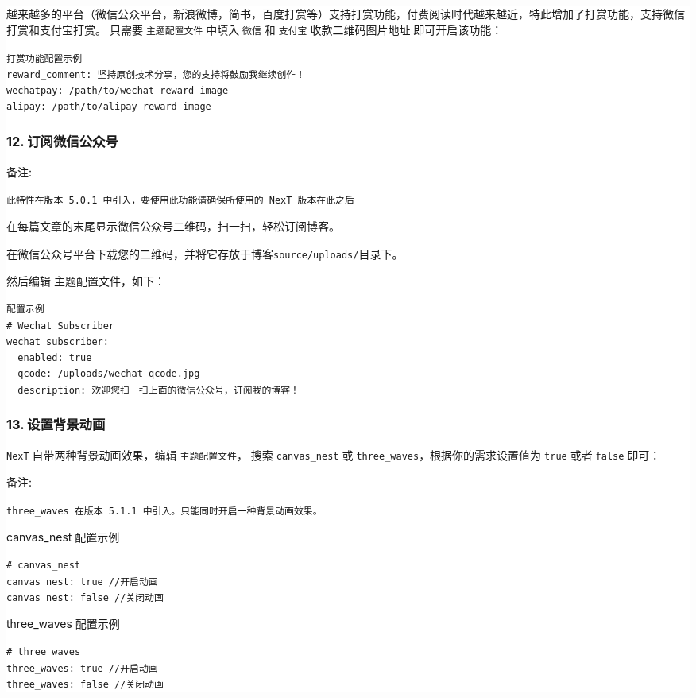 越来越多的平台（微信公众平台，新浪微博，简书，百度打赏等）支持打赏功能，付费阅读时代越来越近，特此增加了打赏功能，支持微信打赏和支付宝打赏。 只需要 `主题配置文件` 中填入 `微信` 和 `支付宝` 收款二维码图片地址 即可开启该功能：
```
打赏功能配置示例
reward_comment: 坚持原创技术分享，您的支持将鼓励我继续创作！
wechatpay: /path/to/wechat-reward-image
alipay: /path/to/alipay-reward-image
```

### 12. 订阅微信公众号

备注:
```
此特性在版本 5.0.1 中引入，要使用此功能请确保所使用的 NexT 版本在此之后
```
在每篇文章的末尾显示微信公众号二维码，扫一扫，轻松订阅博客。

在微信公众号平台下载您的二维码，并将它存放于博客`source/uploads/`目录下。

然后编辑 主题配置文件，如下：
```
配置示例
# Wechat Subscriber
wechat_subscriber:
  enabled: true
  qcode: /uploads/wechat-qcode.jpg
  description: 欢迎您扫一扫上面的微信公众号，订阅我的博客！
```

### 13. 设置背景动画

`NexT` 自带两种背景动画效果，编辑 `主题配置文件`， 搜索 `canvas_nest` 或 `three_waves`，根据你的需求设置值为 `true` 或者 `false` 即可：

备注:
```
three_waves 在版本 5.1.1 中引入。只能同时开启一种背景动画效果。
```
canvas_nest 配置示例
```
# canvas_nest
canvas_nest: true //开启动画
canvas_nest: false //关闭动画
```
three_waves 配置示例
```
# three_waves
three_waves: true //开启动画
three_waves: false //关闭动画
```
